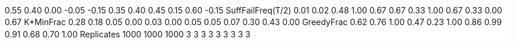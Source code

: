 0.55
0.40
0.00
-0.05
-0.15
0.35
0.40
0.45
0.15
0.60
-0.15
SuffFailFreq(T/2)
0.01
0.02
0.48
1.00
0.67
0.67
0.33
1.00
0.67
0.33
0.00
0.67
K*MinFrac
0.28
0.18
0.05
0.00
0.03
0.00
0.05
0.05
0.07
0.30
0.43
0.00
GreedyFrac
0.62
0.76
1.00
0.47
0.23
1.00
0.86
0.99
0.91
0.68
0.70
1.00
Replicates
1000
1000
1000
3
3
3
3
3
3
3
3
3
